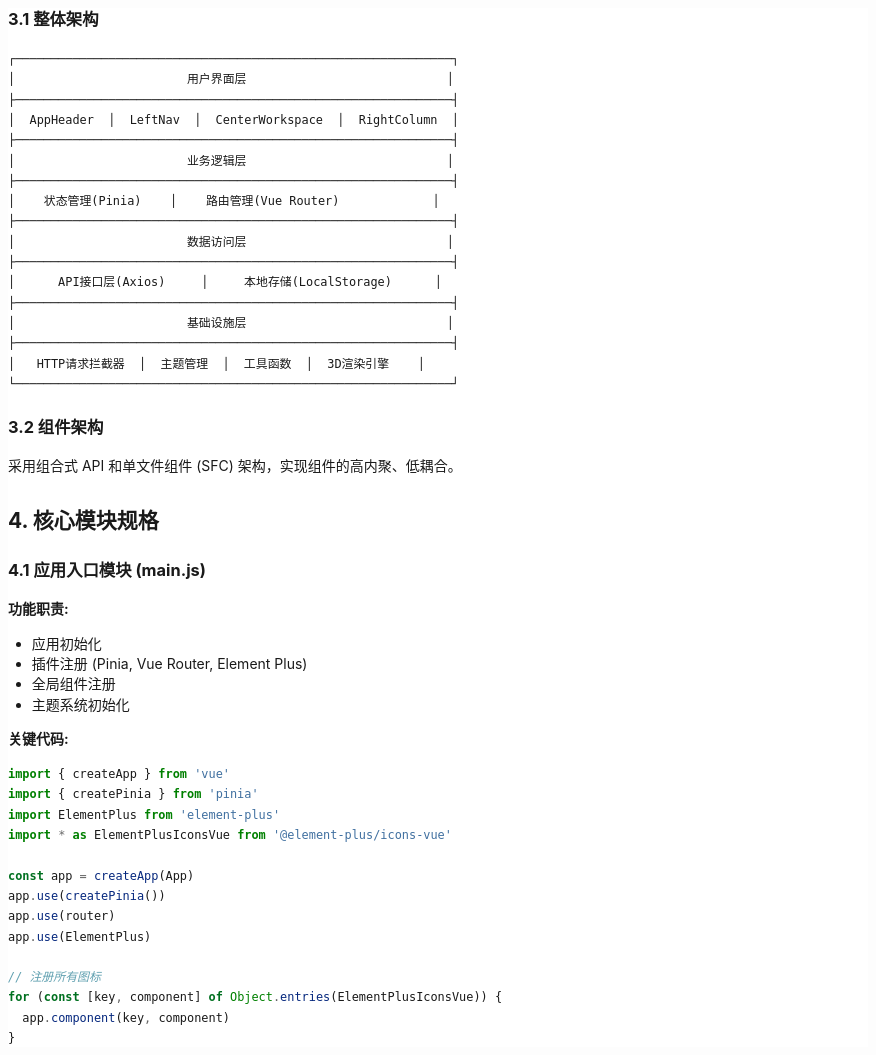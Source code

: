 ### 3.1 整体架构
```
┌─────────────────────────────────────────────────────────────┐
│                        用户界面层                            │
├─────────────────────────────────────────────────────────────┤
│  AppHeader  │  LeftNav  │  CenterWorkspace  │  RightColumn  │
├─────────────────────────────────────────────────────────────┤
│                        业务逻辑层                            │
├─────────────────────────────────────────────────────────────┤
│    状态管理(Pinia)    │    路由管理(Vue Router)             │
├─────────────────────────────────────────────────────────────┤
│                        数据访问层                            │
├─────────────────────────────────────────────────────────────┤
│      API接口层(Axios)     │     本地存储(LocalStorage)      │
├─────────────────────────────────────────────────────────────┤
│                        基础设施层                            │
├─────────────────────────────────────────────────────────────┤
│   HTTP请求拦截器  │  主题管理  │  工具函数  │  3D渲染引擎    │
└─────────────────────────────────────────────────────────────┘
```

### 3.2 组件架构
采用组合式 API 和单文件组件 (SFC) 架构，实现组件的高内聚、低耦合。

## 4. 核心模块规格

### 4.1 应用入口模块 (main.js)

**功能职责:**
- 应用初始化
- 插件注册 (Pinia, Vue Router, Element Plus)
- 全局组件注册
- 主题系统初始化

**关键代码:**
```javascript
import { createApp } from 'vue'
import { createPinia } from 'pinia'
import ElementPlus from 'element-plus'
import * as ElementPlusIconsVue from '@element-plus/icons-vue'

const app = createApp(App)
app.use(createPinia())
app.use(router)
app.use(ElementPlus)

// 注册所有图标
for (const [key, component] of Object.entries(ElementPlusIconsVue)) {
  app.component(key, component)
}
```
